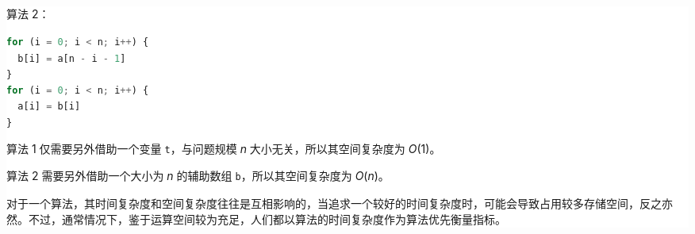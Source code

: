 算法 2：

```ts
for (i = 0; i < n; i++) {
  b[i] = a[n - i - 1]
}
for (i = 0; i < n; i++) {
  a[i] = b[i]
}
```

算法 1 仅需要另外借助一个变量 `t`，与问题规模 $n$ 大小无关，所以其空间复杂度为 $O(1)$。

算法 2 需要另外借助一个大小为 $n$ 的辅助数组 `b`，所以其空间复杂度为 $O(n)$。

对于一个算法，其时间复杂度和空间复杂度往往是互相影响的，当追求一个较好的时间复杂度时，可能会导致占用较多存储空间，反之亦然。不过，通常情况下，鉴于运算空间较为充足，人们都以算法的时间复杂度作为算法优先衡量指标。
